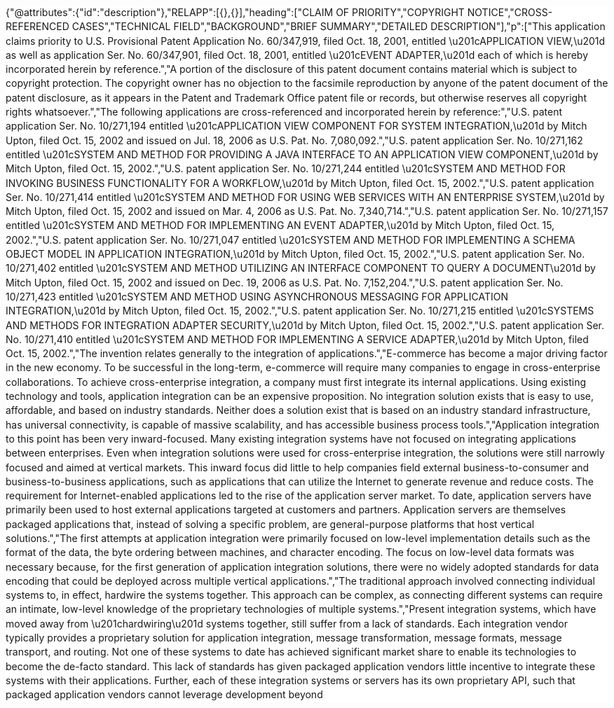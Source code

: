 {"@attributes":{"id":"description"},"RELAPP":[{},{}],"heading":["CLAIM OF PRIORITY","COPYRIGHT NOTICE","CROSS-REFERENCED CASES","TECHNICAL FIELD","BACKGROUND","BRIEF SUMMARY","DETAILED DESCRIPTION"],"p":["This application claims priority to U.S. Provisional Patent Application No. 60\/347,919, filed Oct. 18, 2001, entitled \u201cAPPLICATION VIEW,\u201d as well as application Ser. No. 60\/347,901, filed Oct. 18, 2001, entitled \u201cEVENT ADAPTER,\u201d each of which is hereby incorporated herein by reference.","A portion of the disclosure of this patent document contains material which is subject to copyright protection. The copyright owner has no objection to the facsimile reproduction by anyone of the patent document of the patent disclosure, as it appears in the Patent and Trademark Office patent file or records, but otherwise reserves all copyright rights whatsoever.","The following applications are cross-referenced and incorporated herein by reference:","U.S. patent application Ser. No. 10\/271,194 entitled \u201cAPPLICATION VIEW COMPONENT FOR SYSTEM INTEGRATION,\u201d by Mitch Upton, filed Oct. 15, 2002 and issued on Jul. 18, 2006 as U.S. Pat. No. 7,080,092.","U.S. patent application Ser. No. 10\/271,162 entitled \u201cSYSTEM AND METHOD FOR PROVIDING A JAVA INTERFACE TO AN APPLICATION VIEW COMPONENT,\u201d by Mitch Upton, filed Oct. 15, 2002.","U.S. patent application Ser. No. 10\/271,244 entitled \u201cSYSTEM AND METHOD FOR INVOKING BUSINESS FUNCTIONALITY FOR A WORKFLOW,\u201d by Mitch Upton, filed Oct. 15, 2002.","U.S. patent application Ser. No. 10\/271,414 entitled \u201cSYSTEM AND METHOD FOR USING WEB SERVICES WITH AN ENTERPRISE SYSTEM,\u201d by Mitch Upton, filed Oct. 15, 2002 and issued on Mar. 4, 2006 as U.S. Pat. No. 7,340,714.","U.S. patent application Ser. No. 10\/271,157 entitled \u201cSYSTEM AND METHOD FOR IMPLEMENTING AN EVENT ADAPTER,\u201d by Mitch Upton, filed Oct. 15, 2002.","U.S. patent application Ser. No. 10\/271,047 entitled \u201cSYSTEM AND METHOD FOR IMPLEMENTING A SCHEMA OBJECT MODEL IN APPLICATION INTEGRATION,\u201d by Mitch Upton, filed Oct. 15, 2002.","U.S. patent application Ser. No. 10\/271,402 entitled \u201cSYSTEM AND METHOD UTILIZING AN INTERFACE COMPONENT TO QUERY A DOCUMENT\u201d by Mitch Upton, filed Oct. 15, 2002 and issued on Dec. 19, 2006 as U.S. Pat. No. 7,152,204.","U.S. patent application Ser. No. 10\/271,423 entitled \u201cSYSTEM AND METHOD USING ASYNCHRONOUS MESSAGING FOR APPLICATION INTEGRATION,\u201d by Mitch Upton, filed Oct. 15, 2002.","U.S. patent application Ser. No. 10\/271,215 entitled \u201cSYSTEMS AND METHODS FOR INTEGRATION ADAPTER SECURITY,\u201d by Mitch Upton, filed Oct. 15, 2002.","U.S. patent application Ser. No. 10\/271,410 entitled \u201cSYSTEM AND METHOD FOR IMPLEMENTING A SERVICE ADAPTER,\u201d by Mitch Upton, filed Oct. 15, 2002.","The invention relates generally to the integration of applications.","E-commerce has become a major driving factor in the new economy. To be successful in the long-term, e-commerce will require many companies to engage in cross-enterprise collaborations. To achieve cross-enterprise integration, a company must first integrate its internal applications. Using existing technology and tools, application integration can be an expensive proposition. No integration solution exists that is easy to use, affordable, and based on industry standards. Neither does a solution exist that is based on an industry standard infrastructure, has universal connectivity, is capable of massive scalability, and has accessible business process tools.","Application integration to this point has been very inward-focused. Many existing integration systems have not focused on integrating applications between enterprises. Even when integration solutions were used for cross-enterprise integration, the solutions were still narrowly focused and aimed at vertical markets. This inward focus did little to help companies field external business-to-consumer and business-to-business applications, such as applications that can utilize the Internet to generate revenue and reduce costs. The requirement for Internet-enabled applications led to the rise of the application server market. To date, application servers have primarily been used to host external applications targeted at customers and partners. Application servers are themselves packaged applications that, instead of solving a specific problem, are general-purpose platforms that host vertical solutions.","The first attempts at application integration were primarily focused on low-level implementation details such as the format of the data, the byte ordering between machines, and character encoding. The focus on low-level data formats was necessary because, for the first generation of application integration solutions, there were no widely adopted standards for data encoding that could be deployed across multiple vertical applications.","The traditional approach involved connecting individual systems to, in effect, hardwire the systems together. This approach can be complex, as connecting different systems can require an intimate, low-level knowledge of the proprietary technologies of multiple systems.","Present integration systems, which have moved away from \u201chardwiring\u201d systems together, still suffer from a lack of standards. Each integration vendor typically provides a proprietary solution for application integration, message transformation, message formats, message transport, and routing. Not one of these systems to date has achieved significant market share to enable its technologies to become the de-facto standard. This lack of standards has given packaged application vendors little incentive to integrate these systems with their applications. Further, each of these integration systems or servers has its own proprietary API, such that packaged application vendors cannot leverage development beyond